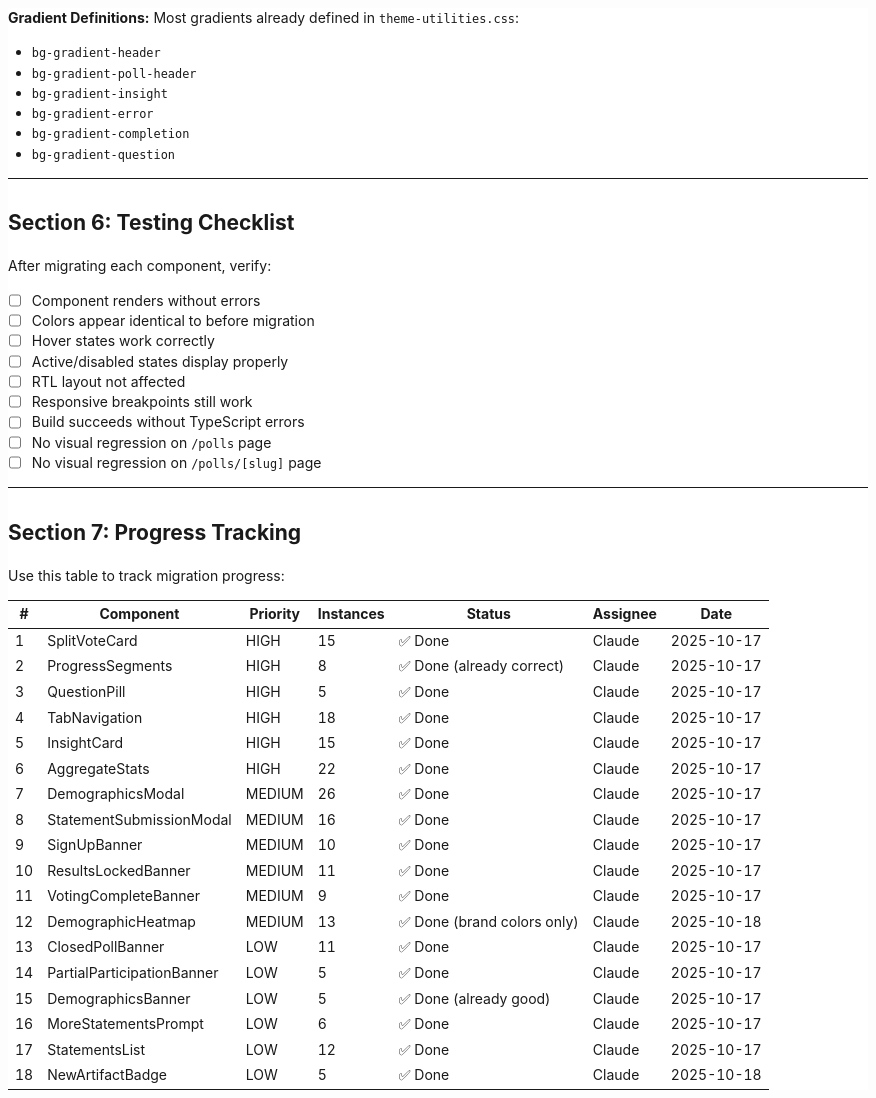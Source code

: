 **Gradient Definitions:**
Most gradients already defined in `theme-utilities.css`:
- `bg-gradient-header`
- `bg-gradient-poll-header`
- `bg-gradient-insight`
- `bg-gradient-error`
- `bg-gradient-completion`
- `bg-gradient-question`

---

## Section 6: Testing Checklist

After migrating each component, verify:

- [ ] Component renders without errors
- [ ] Colors appear identical to before migration
- [ ] Hover states work correctly
- [ ] Active/disabled states display properly
- [ ] RTL layout not affected
- [ ] Responsive breakpoints still work
- [ ] Build succeeds without TypeScript errors
- [ ] No visual regression on `/polls` page
- [ ] No visual regression on `/polls/[slug]` page

---

## Section 7: Progress Tracking

Use this table to track migration progress:

| # | Component | Priority | Instances | Status | Assignee | Date |
|---|-----------|----------|-----------|--------|----------|------|
| 1 | SplitVoteCard | HIGH | 15 | ✅ Done | Claude | 2025-10-17 |
| 2 | ProgressSegments | HIGH | 8 | ✅ Done (already correct) | Claude | 2025-10-17 |
| 3 | QuestionPill | HIGH | 5 | ✅ Done | Claude | 2025-10-17 |
| 4 | TabNavigation | HIGH | 18 | ✅ Done | Claude | 2025-10-17 |
| 5 | InsightCard | HIGH | 15 | ✅ Done | Claude | 2025-10-17 |
| 6 | AggregateStats | HIGH | 22 | ✅ Done | Claude | 2025-10-17 |
| 7 | DemographicsModal | MEDIUM | 26 | ✅ Done | Claude | 2025-10-17 |
| 8 | StatementSubmissionModal | MEDIUM | 16 | ✅ Done | Claude | 2025-10-17 |
| 9 | SignUpBanner | MEDIUM | 10 | ✅ Done | Claude | 2025-10-17 |
| 10 | ResultsLockedBanner | MEDIUM | 11 | ✅ Done | Claude | 2025-10-17 |
| 11 | VotingCompleteBanner | MEDIUM | 9 | ✅ Done | Claude | 2025-10-17 |
| 12 | DemographicHeatmap | MEDIUM | 13 | ✅ Done (brand colors only) | Claude | 2025-10-18 |
| 13 | ClosedPollBanner | LOW | 11 | ✅ Done | Claude | 2025-10-17 |
| 14 | PartialParticipationBanner | LOW | 5 | ✅ Done | Claude | 2025-10-17 |
| 15 | DemographicsBanner | LOW | 5 | ✅ Done (already good) | Claude | 2025-10-17 |
| 16 | MoreStatementsPrompt | LOW | 6 | ✅ Done | Claude | 2025-10-17 |
| 17 | StatementsList | LOW | 12 | ✅ Done | Claude | 2025-10-17 |
| 18 | NewArtifactBadge | LOW | 5 | ✅ Done | Claude | 2025-10-18 |
